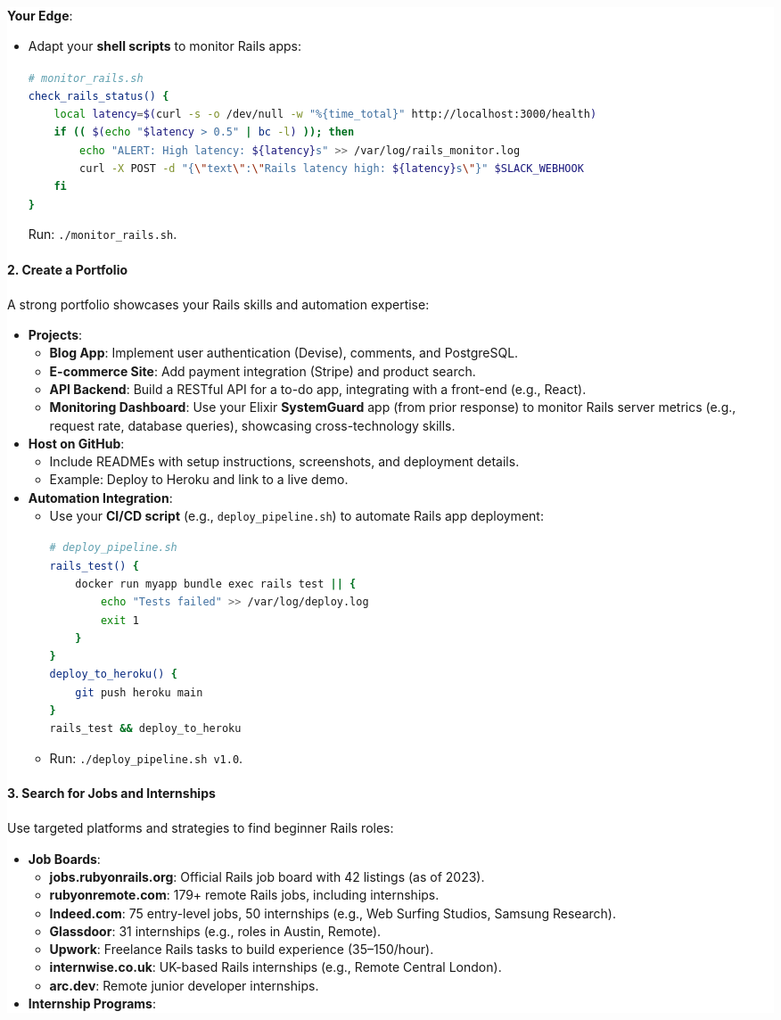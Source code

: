 **Your Edge**:
- Adapt your **shell scripts** to monitor Rails apps:
  ```bash
  # monitor_rails.sh
  check_rails_status() {
      local latency=$(curl -s -o /dev/null -w "%{time_total}" http://localhost:3000/health)
      if (( $(echo "$latency > 0.5" | bc -l) )); then
          echo "ALERT: High latency: ${latency}s" >> /var/log/rails_monitor.log
          curl -X POST -d "{\"text\":\"Rails latency high: ${latency}s\"}" $SLACK_WEBHOOK
      fi
  }
  ```
  Run: `./monitor_rails.sh`.

#### 2. Create a Portfolio
A strong portfolio showcases your Rails skills and automation expertise:
- **Projects**:
  - **Blog App**: Implement user authentication (Devise), comments, and PostgreSQL.[](https://rubyonremote.com)
  - **E-commerce Site**: Add payment integration (Stripe) and product search.
  - **API Backend**: Build a RESTful API for a to-do app, integrating with a front-end (e.g., React).[](https://jooble.org/jobs-entry-level-ruby-on-rails)
  - **Monitoring Dashboard**: Use your Elixir **SystemGuard** app (from prior response) to monitor Rails server metrics (e.g., request rate, database queries), showcasing cross-technology skills.
- **Host on GitHub**:
  - Include READMEs with setup instructions, screenshots, and deployment details.
  - Example: Deploy to Heroku and link to a live demo.
- **Automation Integration**:
  - Use your **CI/CD script** (e.g., `deploy_pipeline.sh`) to automate Rails app deployment:
    ```bash
    # deploy_pipeline.sh
    rails_test() {
        docker run myapp bundle exec rails test || {
            echo "Tests failed" >> /var/log/deploy.log
            exit 1
        }
    }
    deploy_to_heroku() {
        git push heroku main
    }
    rails_test && deploy_to_heroku
    ```
  - Run: `./deploy_pipeline.sh v1.0`.

#### 3. Search for Jobs and Internships
Use targeted platforms and strategies to find beginner Rails roles:
- **Job Boards**:
  - **jobs.rubyonrails.org**: Official Rails job board with 42 listings (as of 2023).
  - **rubyonremote.com**: 179+ remote Rails jobs, including internships.[](https://rubyonremote.com/remote-ruby-on-rails-jobs/)
  - **Indeed.com**: 75 entry-level jobs, 50 internships (e.g., Web Surfing Studios, Samsung Research).[](https://www.indeed.com/q-Entry-Level-Ruby-Rails-jobs.html)[](https://www.indeed.com/q-ruby-on-rails-intern-jobs.html)
  - **Glassdoor**: 31 internships (e.g., roles in Austin, Remote).[](https://www.glassdoor.com/Job/ruby-on-rails-intern-jobs-SRCH_KO0%2C20.htm)
  - **Upwork**: Freelance Rails tasks to build experience ($35–$150/hour).[](https://www.upwork.com/freelance-jobs/ruby-on-rails/)
  - **internwise.co.uk**: UK-based Rails internships (e.g., Remote Central London).[](https://www.internwise.co.uk/job/33389/ruby-on-rails-developer-internship)
  - **arc.dev**: Remote junior developer internships.[](https://arc.dev/remote-jr-jobs)
- **Internship Programs**: